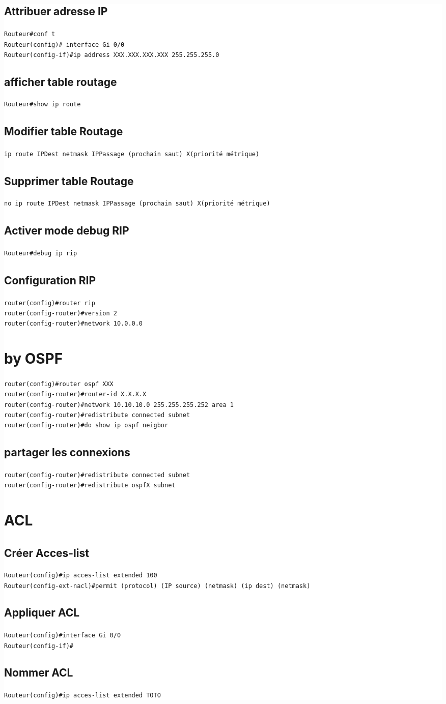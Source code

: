 ## Attribuer adresse IP
	Routeur#conf t
	Routeur(config)# interface Gi 0/0
	Routeur(config-if)#ip address XXX.XXX.XXX.XXX 255.255.255.0

## afficher table routage
	Routeur#show ip route

## Modifier table Routage

	ip route IPDest netmask IPPassage (prochain saut) X(priorité métrique)

## Supprimer table Routage

	no ip route IPDest netmask IPPassage (prochain saut) X(priorité métrique)

## Activer mode debug RIP
	Routeur#debug ip rip
## Configuration RIP
	router(config)#router rip
	router(config-router)#version 2
	router(config-router)#network 10.0.0.0
# by OSPF
	router(config)#router ospf XXX
	router(config-router)#router-id X.X.X.X
	router(config-router)#network 10.10.10.0 255.255.255.252 area 1
	router(config-router)#redistribute connected subnet
	router(config-router)#do show ip ospf neigbor
## partager les connexions
	router(config-router)#redistribute connected subnet
	router(config-router)#redistribute ospfX subnet
# **ACL**
## Créer Acces-list
	Routeur(config)#ip acces-list extended 100
	Routeur(config-ext-nacl)#permit (protocol) (IP source) (netmask) (ip dest) (netmask)
## Appliquer ACL
	Routeur(config)#interface Gi 0/0
	Routeur(config-if)#
## Nommer ACL
	Routeur(config)#ip acces-list extended TOTO

